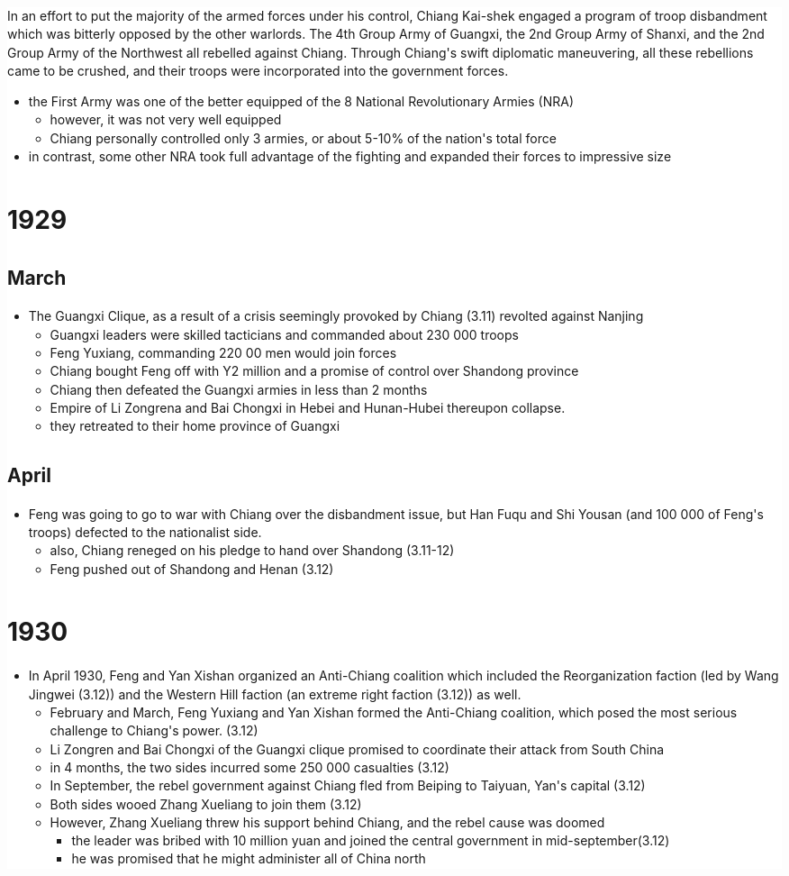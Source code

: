 In an effort to put the majority of the armed forces under his control,
Chiang Kai-shek engaged a program of troop disbandment which was
bitterly opposed by the other warlords. The 4th Group Army of Guangxi,
the 2nd Group Army of Shanxi, and the 2nd Group Army of the Northwest
all rebelled against Chiang. Through Chiang's swift diplomatic
maneuvering, all these rebellions came to be crushed, and their troops
were incorporated into the government forces.

-   the First Army was one of the better equipped of the 8 National
    Revolutionary Armies (NRA)
    -   however, it was not very well equipped
    -   Chiang personally controlled only 3 armies, or about 5-10% of
        the nation's total force
-   in contrast, some other NRA took full advantage of the fighting and
    expanded their forces to impressive size

#  1929 

##  March 

-   The Guangxi Clique, as a result of a crisis seemingly provoked by
    Chiang (3.11) revolted against Nanjing
    -   Guangxi leaders were skilled tacticians and commanded about 230
        000 troops
    -   Feng Yuxiang, commanding 220 00 men would join forces
    -   Chiang bought Feng off with Y2 million and a promise of control
        over Shandong province
    -   Chiang then defeated the Guangxi armies in less than 2 months
    -   Empire of Li Zongrena and Bai Chongxi in Hebei and Hunan-Hubei
        thereupon collapse.
    -   they retreated to their home province of Guangxi

##  April 

-   Feng was going to go to war with Chiang over the disbandment issue,
    but Han Fuqu and Shi Yousan (and 100 000 of Feng's troops) defected
    to the nationalist side.
    -   also, Chiang reneged on his pledge to hand over Shandong
        (3.11-12)
    -   Feng pushed out of Shandong and Henan (3.12)

#  1930 

-   In April 1930, Feng and Yan Xishan organized an Anti-Chiang
    coalition which included the Reorganization faction (led by Wang
    Jingwei (3.12)) and the Western Hill faction (an extreme right
    faction (3.12)) as well.
    -   February and March, Feng Yuxiang and Yan Xishan formed the
        Anti-Chiang coalition, which posed the most serious challenge to
        Chiang's power. (3.12)
    -   Li Zongren and Bai Chongxi of the Guangxi clique promised to
        coordinate their attack from South China
    -   in 4 months, the two sides incurred some 250 000 casualties
        (3.12)
    -   In September, the rebel government against Chiang fled from
        Beiping to Taiyuan, Yan's capital (3.12)
    -   Both sides wooed Zhang Xueliang to join them (3.12)
    -   However, Zhang Xueliang threw his support behind Chiang, and the
        rebel cause was doomed
        -   the leader was bribed with 10 million yuan and joined the
            central government in mid-september(3.12)
        -   he was promised that he might administer all of China north